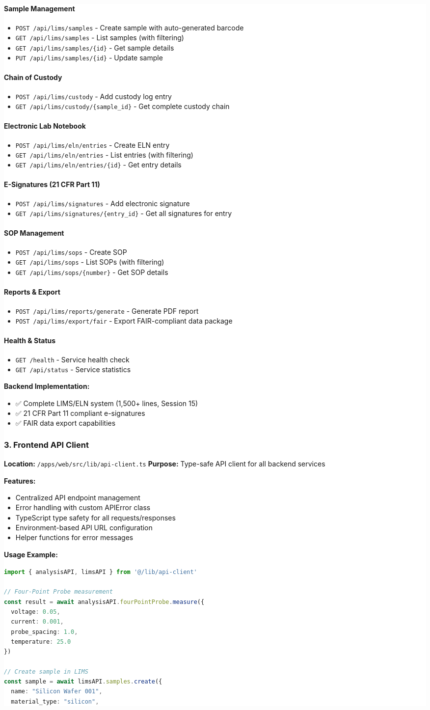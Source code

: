 #### Sample Management
- `POST /api/lims/samples` - Create sample with auto-generated barcode
- `GET /api/lims/samples` - List samples (with filtering)
- `GET /api/lims/samples/{id}` - Get sample details
- `PUT /api/lims/samples/{id}` - Update sample

#### Chain of Custody
- `POST /api/lims/custody` - Add custody log entry
- `GET /api/lims/custody/{sample_id}` - Get complete custody chain

#### Electronic Lab Notebook
- `POST /api/lims/eln/entries` - Create ELN entry
- `GET /api/lims/eln/entries` - List entries (with filtering)
- `GET /api/lims/eln/entries/{id}` - Get entry details

#### E-Signatures (21 CFR Part 11)
- `POST /api/lims/signatures` - Add electronic signature
- `GET /api/lims/signatures/{entry_id}` - Get all signatures for entry

#### SOP Management
- `POST /api/lims/sops` - Create SOP
- `GET /api/lims/sops` - List SOPs (with filtering)
- `GET /api/lims/sops/{number}` - Get SOP details

#### Reports & Export
- `POST /api/lims/reports/generate` - Generate PDF report
- `POST /api/lims/export/fair` - Export FAIR-compliant data package

#### Health & Status
- `GET /health` - Service health check
- `GET /api/status` - Service statistics

**Backend Implementation:**
- ✅ Complete LIMS/ELN system (1,500+ lines, Session 15)
- ✅ 21 CFR Part 11 compliant e-signatures
- ✅ FAIR data export capabilities

### 3. Frontend API Client

**Location:** `/apps/web/src/lib/api-client.ts`
**Purpose:** Type-safe API client for all backend services

**Features:**
- Centralized API endpoint management
- Error handling with custom APIError class
- TypeScript type safety for all requests/responses
- Environment-based API URL configuration
- Helper functions for error messages

**Usage Example:**
```typescript
import { analysisAPI, limsAPI } from '@/lib/api-client'

// Four-Point Probe measurement
const result = await analysisAPI.fourPointProbe.measure({
  voltage: 0.05,
  current: 0.001,
  probe_spacing: 1.0,
  temperature: 25.0
})

// Create sample in LIMS
const sample = await limsAPI.samples.create({
  name: "Silicon Wafer 001",
  material_type: "silicon",
```